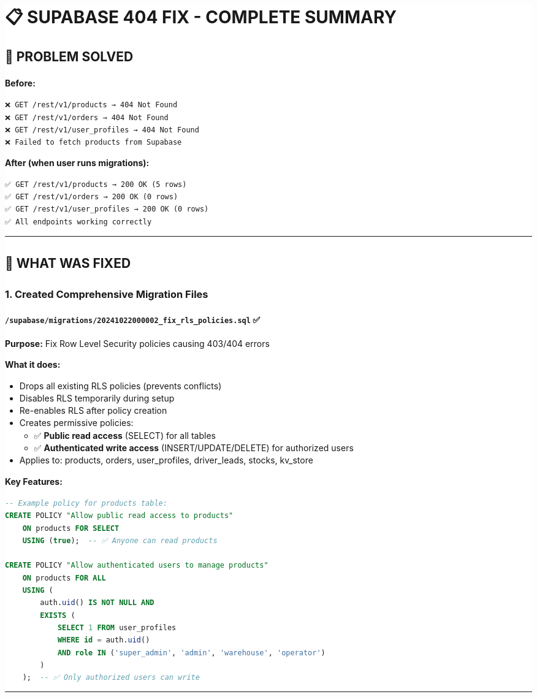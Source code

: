 # 📋 SUPABASE 404 FIX - COMPLETE SUMMARY

## 🎯 PROBLEM SOLVED

**Before:**
```
❌ GET /rest/v1/products → 404 Not Found
❌ GET /rest/v1/orders → 404 Not Found
❌ GET /rest/v1/user_profiles → 404 Not Found
❌ Failed to fetch products from Supabase
```

**After (when user runs migrations):**
```
✅ GET /rest/v1/products → 200 OK (5 rows)
✅ GET /rest/v1/orders → 200 OK (0 rows)
✅ GET /rest/v1/user_profiles → 200 OK (0 rows)
✅ All endpoints working correctly
```

---

## 🔧 WHAT WAS FIXED

### 1. Created Comprehensive Migration Files

#### `/supabase/migrations/20241022000002_fix_rls_policies.sql` ✅
**Purpose:** Fix Row Level Security policies causing 403/404 errors

**What it does:**
- Drops all existing RLS policies (prevents conflicts)
- Disables RLS temporarily during setup
- Re-enables RLS after policy creation
- Creates permissive policies:
  - ✅ **Public read access** (SELECT) for all tables
  - ✅ **Authenticated write access** (INSERT/UPDATE/DELETE) for authorized users
- Applies to: products, orders, user_profiles, driver_leads, stocks, kv_store

**Key Features:**
```sql
-- Example policy for products table:
CREATE POLICY "Allow public read access to products"
    ON products FOR SELECT
    USING (true);  -- ✅ Anyone can read products

CREATE POLICY "Allow authenticated users to manage products"
    ON products FOR ALL
    USING (
        auth.uid() IS NOT NULL AND
        EXISTS (
            SELECT 1 FROM user_profiles
            WHERE id = auth.uid() 
            AND role IN ('super_admin', 'admin', 'warehouse', 'operator')
        )
    );  -- ✅ Only authorized users can write
```

---
